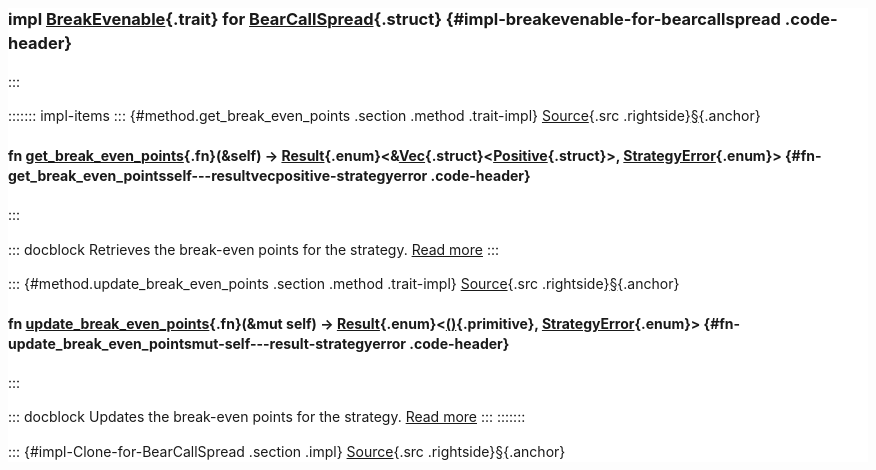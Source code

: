 ### impl [BreakEvenable](../base/trait.BreakEvenable.html "trait optionstratlib::strategies::base::BreakEvenable"){.trait} for [BearCallSpread](struct.BearCallSpread.html "struct optionstratlib::strategies::bear_call_spread::BearCallSpread"){.struct} {#impl-breakevenable-for-bearcallspread .code-header}
:::

::::::: impl-items
::: {#method.get_break_even_points .section .method .trait-impl}
[Source](../../../src/optionstratlib/strategies/bear_call_spread.rs.html#325-327){.src
.rightside}[§](#method.get_break_even_points){.anchor}

#### fn [get_break_even_points](../base/trait.BreakEvenable.html#method.get_break_even_points){.fn}(&self) -\> [Result](https://doc.rust-lang.org/1.86.0/core/result/enum.Result.html "enum core::result::Result"){.enum}\<&[Vec](https://doc.rust-lang.org/1.86.0/alloc/vec/struct.Vec.html "struct alloc::vec::Vec"){.struct}\<[Positive](../../model/positive/struct.Positive.html "struct optionstratlib::model::positive::Positive"){.struct}\>, [StrategyError](../../error/strategies/enum.StrategyError.html "enum optionstratlib::error::strategies::StrategyError"){.enum}\> {#fn-get_break_even_pointsself---resultvecpositive-strategyerror .code-header}
:::

::: docblock
Retrieves the break-even points for the strategy. [Read
more](../base/trait.BreakEvenable.html#method.get_break_even_points)
:::

::: {#method.update_break_even_points .section .method .trait-impl}
[Source](../../../src/optionstratlib/strategies/bear_call_spread.rs.html#329-339){.src
.rightside}[§](#method.update_break_even_points){.anchor}

#### fn [update_break_even_points](../base/trait.BreakEvenable.html#method.update_break_even_points){.fn}(&mut self) -\> [Result](https://doc.rust-lang.org/1.86.0/core/result/enum.Result.html "enum core::result::Result"){.enum}\<[()](https://doc.rust-lang.org/1.86.0/std/primitive.unit.html){.primitive}, [StrategyError](../../error/strategies/enum.StrategyError.html "enum optionstratlib::error::strategies::StrategyError"){.enum}\> {#fn-update_break_even_pointsmut-self---result-strategyerror .code-header}
:::

::: docblock
Updates the break-even points for the strategy. [Read
more](../base/trait.BreakEvenable.html#method.update_break_even_points)
:::
:::::::

::: {#impl-Clone-for-BearCallSpread .section .impl}
[Source](../../../src/optionstratlib/strategies/bear_call_spread.rs.html#81){.src
.rightside}[§](#impl-Clone-for-BearCallSpread){.anchor}
